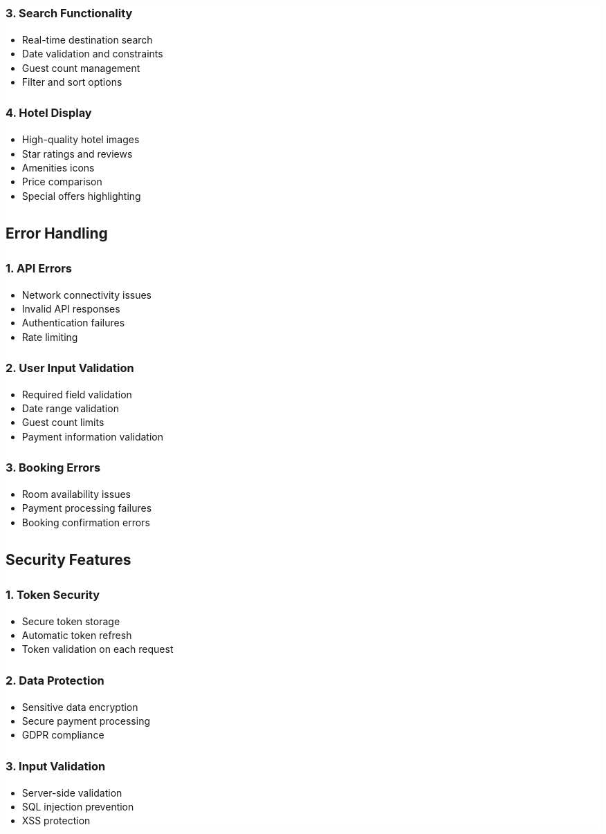 ### 3. Search Functionality
- Real-time destination search
- Date validation and constraints
- Guest count management
- Filter and sort options

### 4. Hotel Display
- High-quality hotel images
- Star ratings and reviews
- Amenities icons
- Price comparison
- Special offers highlighting

## Error Handling

### 1. API Errors
- Network connectivity issues
- Invalid API responses
- Authentication failures
- Rate limiting

### 2. User Input Validation
- Required field validation
- Date range validation
- Guest count limits
- Payment information validation

### 3. Booking Errors
- Room availability issues
- Payment processing failures
- Booking confirmation errors

## Security Features

### 1. Token Security
- Secure token storage
- Automatic token refresh
- Token validation on each request

### 2. Data Protection
- Sensitive data encryption
- Secure payment processing
- GDPR compliance

### 3. Input Validation
- Server-side validation
- SQL injection prevention
- XSS protection
